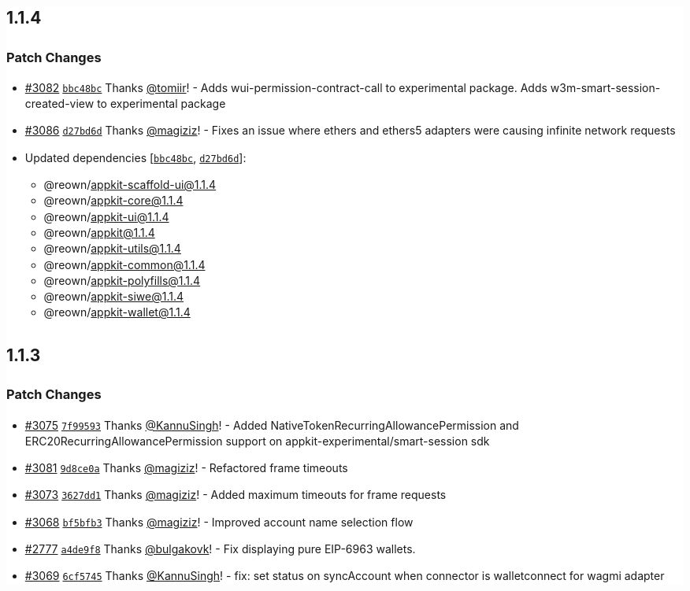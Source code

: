 ## 1.1.4

### Patch Changes

- [#3082](https://github.com/reown-com/appkit/pull/3082) [`bbc48bc`](https://github.com/reown-com/appkit/commit/bbc48bcf8cfe2eca801c9a6619c7c9b437df4614) Thanks [@tomiir](https://github.com/tomiir)! - Adds wui-permission-contract-call to experimental package. Adds w3m-smart-session-created-view to experimental package

- [#3086](https://github.com/reown-com/appkit/pull/3086) [`d27bd6d`](https://github.com/reown-com/appkit/commit/d27bd6da9a6e4942fc4d2a211f3a0dde6fe73655) Thanks [@magiziz](https://github.com/magiziz)! - Fixes an issue where ethers and ethers5 adapters were causing infinite network requests

- Updated dependencies [[`bbc48bc`](https://github.com/reown-com/appkit/commit/bbc48bcf8cfe2eca801c9a6619c7c9b437df4614), [`d27bd6d`](https://github.com/reown-com/appkit/commit/d27bd6da9a6e4942fc4d2a211f3a0dde6fe73655)]:
  - @reown/appkit-scaffold-ui@1.1.4
  - @reown/appkit-core@1.1.4
  - @reown/appkit-ui@1.1.4
  - @reown/appkit@1.1.4
  - @reown/appkit-utils@1.1.4
  - @reown/appkit-common@1.1.4
  - @reown/appkit-polyfills@1.1.4
  - @reown/appkit-siwe@1.1.4
  - @reown/appkit-wallet@1.1.4

## 1.1.3

### Patch Changes

- [#3075](https://github.com/reown-com/appkit/pull/3075) [`7f99593`](https://github.com/reown-com/appkit/commit/7f99593a1b413ee433f21356ff1d4d9cea96f135) Thanks [@KannuSingh](https://github.com/KannuSingh)! - Added NativeTokenRecurringAllowancePermission and ERC20RecurringAllowancePermission support on appkit-experimental/smart-session sdk

- [#3081](https://github.com/reown-com/appkit/pull/3081) [`9d8ce0a`](https://github.com/reown-com/appkit/commit/9d8ce0a2d34d61f0ddc037752ee0cc1733c99de6) Thanks [@magiziz](https://github.com/magiziz)! - Refactored frame timeouts

- [#3073](https://github.com/reown-com/appkit/pull/3073) [`3627dd1`](https://github.com/reown-com/appkit/commit/3627dd11bd1bc8d5d8c66d59f655675af1d369fd) Thanks [@magiziz](https://github.com/magiziz)! - Added maximum timeouts for frame requests

- [#3068](https://github.com/reown-com/appkit/pull/3068) [`bf5bfb3`](https://github.com/reown-com/appkit/commit/bf5bfb33a8226f0cf85366ddc3b00fb74d6555ab) Thanks [@magiziz](https://github.com/magiziz)! - Improved account name selection flow

- [#2777](https://github.com/reown-com/appkit/pull/2777) [`a4de9f8`](https://github.com/reown-com/appkit/commit/a4de9f8de3ae0bf807006325b2dd14d42b91a078) Thanks [@bulgakovk](https://github.com/bulgakovk)! - Fix displaying pure EIP-6963 wallets.

- [#3069](https://github.com/reown-com/appkit/pull/3069) [`6cf5745`](https://github.com/reown-com/appkit/commit/6cf57458fb4b957dbea9dfc43424ee479ca4a989) Thanks [@KannuSingh](https://github.com/KannuSingh)! - fix: set status on syncAccount when connector is walletconnect for wagmi adapter
